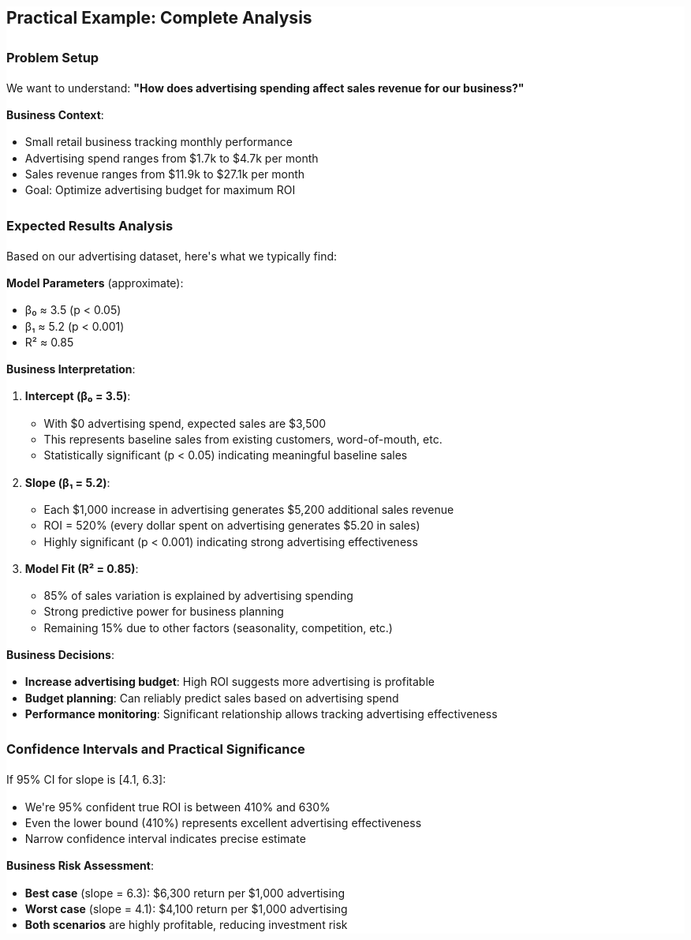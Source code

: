 ## Practical Example: Complete Analysis

### Problem Setup
We want to understand: **"How does advertising spending affect sales revenue for our business?"**

**Business Context**:
- Small retail business tracking monthly performance
- Advertising spend ranges from $1.7k to $4.7k per month
- Sales revenue ranges from $11.9k to $27.1k per month
- Goal: Optimize advertising budget for maximum ROI

### Expected Results Analysis

Based on our advertising dataset, here's what we typically find:

**Model Parameters** (approximate):
- β₀ ≈ 3.5 (p < 0.05)
- β₁ ≈ 5.2 (p < 0.001) 
- R² ≈ 0.85

**Business Interpretation**:

1. **Intercept (β₀ = 3.5)**:
   - With $0 advertising spend, expected sales are $3,500
   - This represents baseline sales from existing customers, word-of-mouth, etc.
   - Statistically significant (p < 0.05) indicating meaningful baseline sales

2. **Slope (β₁ = 5.2)**:
   - Each $1,000 increase in advertising generates $5,200 additional sales revenue
   - ROI = 520% (every dollar spent on advertising generates $5.20 in sales)
   - Highly significant (p < 0.001) indicating strong advertising effectiveness

3. **Model Fit (R² = 0.85)**:
   - 85% of sales variation is explained by advertising spending
   - Strong predictive power for business planning
   - Remaining 15% due to other factors (seasonality, competition, etc.)

**Business Decisions**:
- **Increase advertising budget**: High ROI suggests more advertising is profitable
- **Budget planning**: Can reliably predict sales based on advertising spend
- **Performance monitoring**: Significant relationship allows tracking advertising effectiveness

### Confidence Intervals and Practical Significance

If 95% CI for slope is [4.1, 6.3]:
- We're 95% confident true ROI is between 410% and 630%
- Even the lower bound (410%) represents excellent advertising effectiveness
- Narrow confidence interval indicates precise estimate

**Business Risk Assessment**:
- **Best case** (slope = 6.3): $6,300 return per $1,000 advertising
- **Worst case** (slope = 4.1): $4,100 return per $1,000 advertising  
- **Both scenarios** are highly profitable, reducing investment risk
